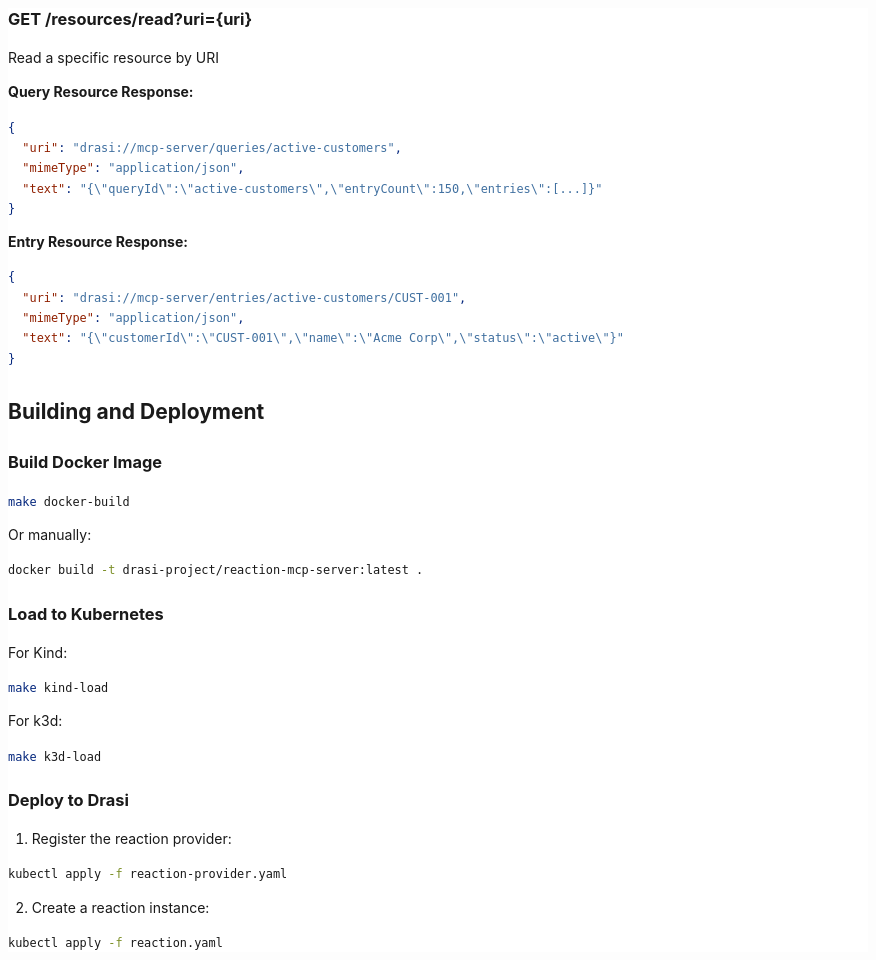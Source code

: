 ### GET /resources/read?uri={uri}
Read a specific resource by URI

**Query Resource Response:**
```json
{
  "uri": "drasi://mcp-server/queries/active-customers",
  "mimeType": "application/json",
  "text": "{\"queryId\":\"active-customers\",\"entryCount\":150,\"entries\":[...]}"
}
```

**Entry Resource Response:**
```json
{
  "uri": "drasi://mcp-server/entries/active-customers/CUST-001",
  "mimeType": "application/json",
  "text": "{\"customerId\":\"CUST-001\",\"name\":\"Acme Corp\",\"status\":\"active\"}"
}
```

## Building and Deployment

### Build Docker Image

```bash
make docker-build
```

Or manually:

```bash
docker build -t drasi-project/reaction-mcp-server:latest .
```

### Load to Kubernetes

For Kind:
```bash
make kind-load
```

For k3d:
```bash
make k3d-load
```

### Deploy to Drasi

1. Register the reaction provider:
```bash
kubectl apply -f reaction-provider.yaml
```

2. Create a reaction instance:
```bash
kubectl apply -f reaction.yaml
```
